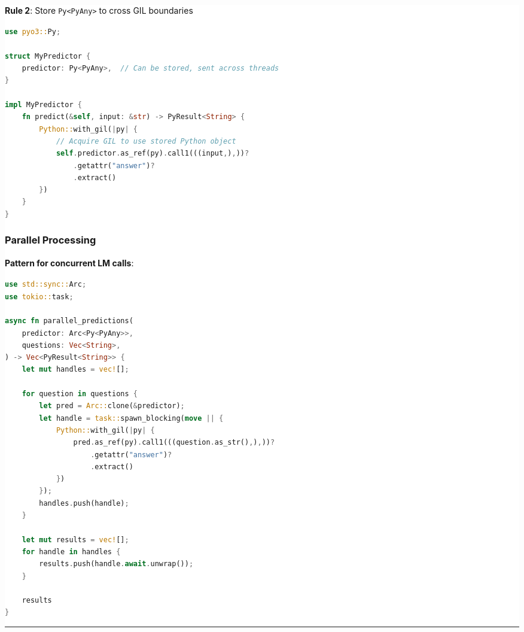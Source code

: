 **Rule 2**: Store `Py<PyAny>` to cross GIL boundaries
```rust
use pyo3::Py;

struct MyPredictor {
    predictor: Py<PyAny>,  // Can be stored, sent across threads
}

impl MyPredictor {
    fn predict(&self, input: &str) -> PyResult<String> {
        Python::with_gil(|py| {
            // Acquire GIL to use stored Python object
            self.predictor.as_ref(py).call1(((input,),))?
                .getattr("answer")?
                .extract()
        })
    }
}
```

### Parallel Processing

**Pattern for concurrent LM calls**:
```rust
use std::sync::Arc;
use tokio::task;

async fn parallel_predictions(
    predictor: Arc<Py<PyAny>>,
    questions: Vec<String>,
) -> Vec<PyResult<String>> {
    let mut handles = vec![];

    for question in questions {
        let pred = Arc::clone(&predictor);
        let handle = task::spawn_blocking(move || {
            Python::with_gil(|py| {
                pred.as_ref(py).call1(((question.as_str(),),))?
                    .getattr("answer")?
                    .extract()
            })
        });
        handles.push(handle);
    }

    let mut results = vec![];
    for handle in handles {
        results.push(handle.await.unwrap());
    }

    results
}
```

---